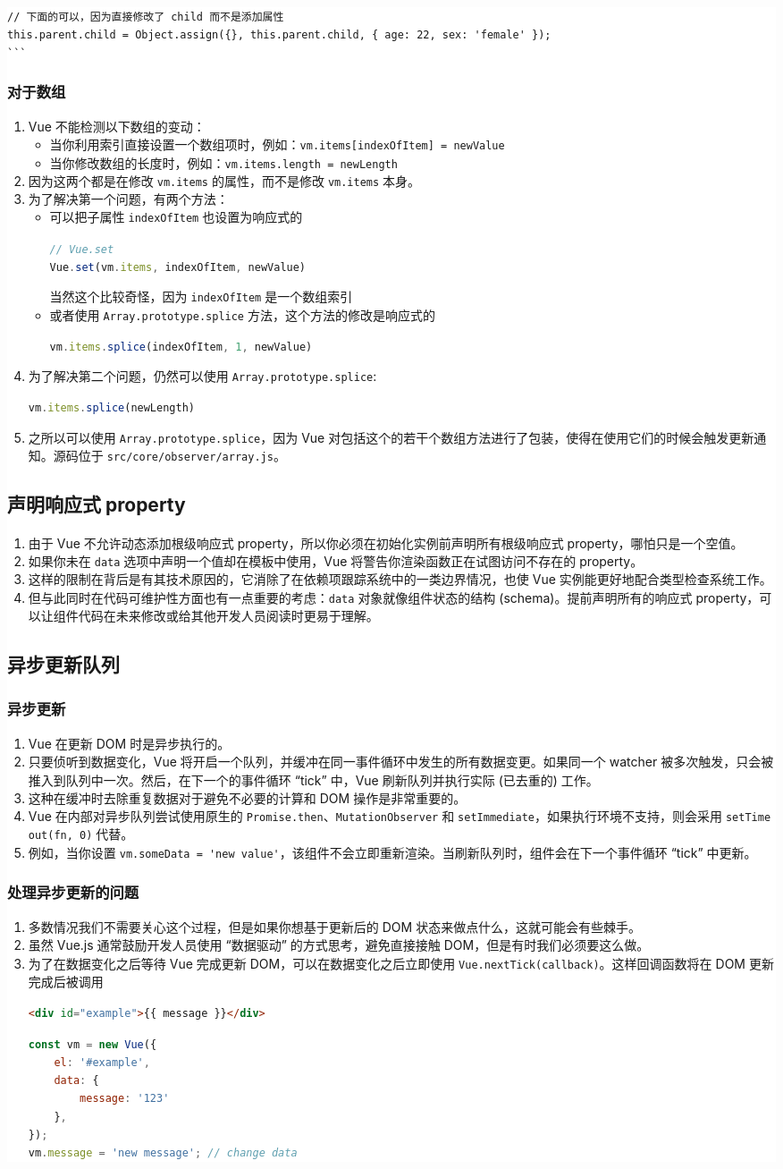     // 下面的可以，因为直接修改了 child 而不是添加属性
    this.parent.child = Object.assign({}, this.parent.child, { age: 22, sex: 'female' }); 
    ```

### 对于数组
1. Vue 不能检测以下数组的变动：
    * 当你利用索引直接设置一个数组项时，例如：`vm.items[indexOfItem] = newValue`
    * 当你修改数组的长度时，例如：`vm.items.length = newLength`
2. 因为这两个都是在修改 `vm.items` 的属性，而不是修改 `vm.items` 本身。
3. 为了解决第一个问题，有两个方法：
    * 可以把子属性 `indexOfItem` 也设置为响应式的
        ```js
        // Vue.set
        Vue.set(vm.items, indexOfItem, newValue)
        ```
        当然这个比较奇怪，因为 `indexOfItem` 是一个数组索引
    * 或者使用 `Array.prototype.splice` 方法，这个方法的修改是响应式的        
        ```js
        vm.items.splice(indexOfItem, 1, newValue)
        ```
4. 为了解决第二个问题，仍然可以使用 `Array.prototype.splice`:
    ```js
    vm.items.splice(newLength)
    ```
5. 之所以可以使用 `Array.prototype.splice`，因为 Vue 对包括这个的若干个数组方法进行了包装，使得在使用它们的时候会触发更新通知。源码位于 `src/core/observer/array.js`。


## 声明响应式 property
1. 由于 Vue 不允许动态添加根级响应式 property，所以你必须在初始化实例前声明所有根级响应式 property，哪怕只是一个空值。
2. 如果你未在 `data` 选项中声明一个值却在模板中使用，Vue 将警告你渲染函数正在试图访问不存在的 property。
3. 这样的限制在背后是有其技术原因的，它消除了在依赖项跟踪系统中的一类边界情况，也使 Vue 实例能更好地配合类型检查系统工作。
4. 但与此同时在代码可维护性方面也有一点重要的考虑：`data` 对象就像组件状态的结构 (schema)。提前声明所有的响应式 property，可以让组件代码在未来修改或给其他开发人员阅读时更易于理解。


## 异步更新队列
### 异步更新
1. Vue 在更新 DOM 时是异步执行的。
2. 只要侦听到数据变化，Vue 将开启一个队列，并缓冲在同一事件循环中发生的所有数据变更。如果同一个 watcher 被多次触发，只会被推入到队列中一次。然后，在下一个的事件循环 “tick” 中，Vue 刷新队列并执行实际 (已去重的) 工作。
3. 这种在缓冲时去除重复数据对于避免不必要的计算和 DOM 操作是非常重要的。
4. Vue 在内部对异步队列尝试使用原生的 `Promise.then`、`MutationObserver` 和 `setImmediate`，如果执行环境不支持，则会采用 `setTimeout(fn, 0)` 代替。
7. 例如，当你设置 `vm.someData = 'new value'`，该组件不会立即重新渲染。当刷新队列时，组件会在下一个事件循环 “tick” 中更新。


### 处理异步更新的问题
1. 多数情况我们不需要关心这个过程，但是如果你想基于更新后的 DOM 状态来做点什么，这就可能会有些棘手。
2. 虽然 Vue.js 通常鼓励开发人员使用 “数据驱动” 的方式思考，避免直接接触 DOM，但是有时我们必须要这么做。
3. 为了在数据变化之后等待 Vue 完成更新 DOM，可以在数据变化之后立即使用 `Vue.nextTick(callback)`。这样回调函数将在 DOM 更新完成后被调用
    ```html
    <div id="example">{{ message }}</div>
    ```
    ```js
    const vm = new Vue({
        el: '#example',
        data: {
            message: '123'
        },
    });
    vm.message = 'new message'; // change data